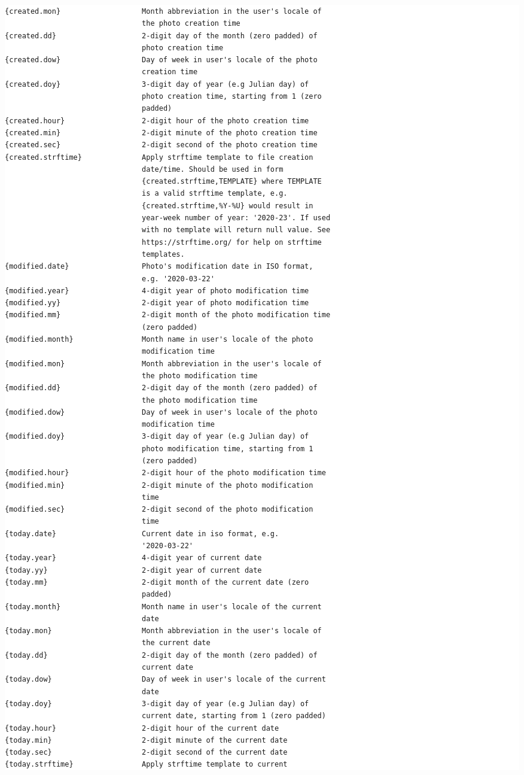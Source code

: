 ```
{created.mon}                   Month abbreviation in the user's locale of
                                the photo creation time
{created.dd}                    2-digit day of the month (zero padded) of
                                photo creation time
{created.dow}                   Day of week in user's locale of the photo
                                creation time
{created.doy}                   3-digit day of year (e.g Julian day) of
                                photo creation time, starting from 1 (zero
                                padded)
{created.hour}                  2-digit hour of the photo creation time
{created.min}                   2-digit minute of the photo creation time
{created.sec}                   2-digit second of the photo creation time
{created.strftime}              Apply strftime template to file creation
                                date/time. Should be used in form
                                {created.strftime,TEMPLATE} where TEMPLATE
                                is a valid strftime template, e.g.
                                {created.strftime,%Y-%U} would result in
                                year-week number of year: '2020-23'. If used
                                with no template will return null value. See
                                https://strftime.org/ for help on strftime
                                templates.
{modified.date}                 Photo's modification date in ISO format,
                                e.g. '2020-03-22'
{modified.year}                 4-digit year of photo modification time
{modified.yy}                   2-digit year of photo modification time
{modified.mm}                   2-digit month of the photo modification time
                                (zero padded)
{modified.month}                Month name in user's locale of the photo
                                modification time
{modified.mon}                  Month abbreviation in the user's locale of
                                the photo modification time
{modified.dd}                   2-digit day of the month (zero padded) of
                                the photo modification time
{modified.dow}                  Day of week in user's locale of the photo
                                modification time
{modified.doy}                  3-digit day of year (e.g Julian day) of
                                photo modification time, starting from 1
                                (zero padded)
{modified.hour}                 2-digit hour of the photo modification time
{modified.min}                  2-digit minute of the photo modification
                                time
{modified.sec}                  2-digit second of the photo modification
                                time
{today.date}                    Current date in iso format, e.g.
                                '2020-03-22'
{today.year}                    4-digit year of current date
{today.yy}                      2-digit year of current date
{today.mm}                      2-digit month of the current date (zero
                                padded)
{today.month}                   Month name in user's locale of the current
                                date
{today.mon}                     Month abbreviation in the user's locale of
                                the current date
{today.dd}                      2-digit day of the month (zero padded) of
                                current date
{today.dow}                     Day of week in user's locale of the current
                                date
{today.doy}                     3-digit day of year (e.g Julian day) of
                                current date, starting from 1 (zero padded)
{today.hour}                    2-digit hour of the current date
{today.min}                     2-digit minute of the current date
{today.sec}                     2-digit second of the current date
{today.strftime}                Apply strftime template to current
```